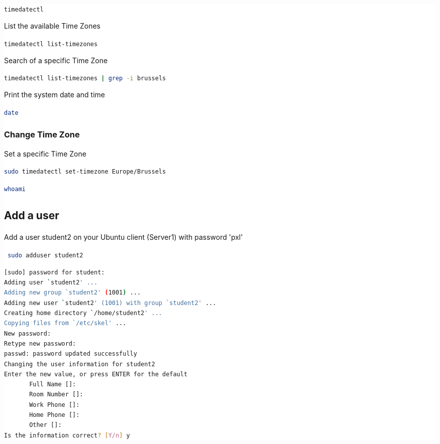 ``` bash
timedatectl
```

List the available Time Zones

``` bash
timedatectl list-timezones
```

Search of a specific Time Zone

``` bash
timedatectl list-timezones | grep -i brussels
```

Print the system date and time

``` bash
date
```

### Change Time Zone

Set a specific Time Zone

``` bash
sudo timedatectl set-timezone Europe/Brussels
```

``` bash
whoami
```

## Add a user

Add a user student2 on your Ubuntu client (Server1) with password 'pxl'

``` bash
 sudo adduser student2
 ```

 ``` bash
[sudo] password for student:
Adding user `student2' ...
Adding new group `student2' (1001) ...
Adding new user `student2' (1001) with group `student2' ...
Creating home directory `/home/student2' ...
Copying files from `/etc/skel' ...
New password:
Retype new password:
passwd: password updated successfully
Changing the user information for student2
Enter the new value, or press ENTER for the default
        Full Name []:
        Room Number []:
        Work Phone []:
        Home Phone []:
        Other []:
Is the information correct? [Y/n] y
```
